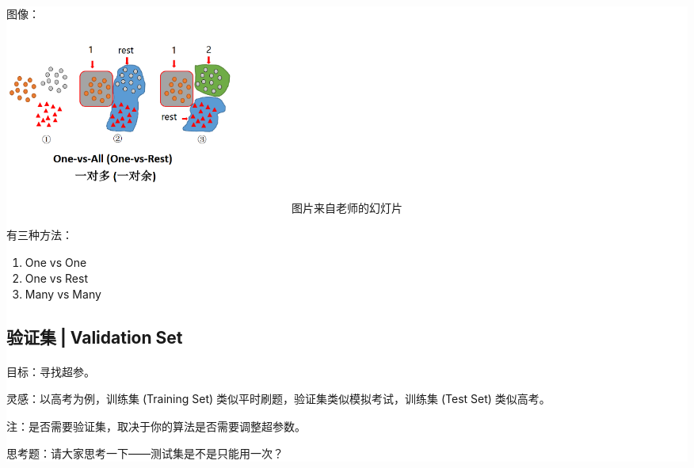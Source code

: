 图像：

<img src="ML_Note_Yixuan\{2633EC2D-15F1-4524-8BF7-D9F3443D186B}.png" alt="{2633EC2D-15F1-4524-8BF7-D9F3443D186B}" style="zoom:33%;" />

<center>图片来自老师的幻灯片</a></center>

有三种方法：

1. One vs One
2. One vs Rest
3. Many vs Many



## 验证集 | Validation Set

目标：寻找超参。

灵感：以高考为例，训练集 (Training Set) 类似平时刷题，验证集类似模拟考试，训练集 (Test Set) 类似高考。

注：是否需要验证集，取决于你的算法是否需要调整超参数。

思考题：请大家思考一下——测试集是不是只能用一次？


